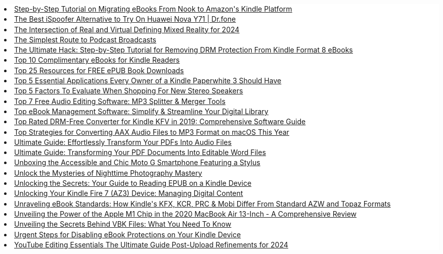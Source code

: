 <li><a href="https://discover-bits.techidaily.com/step-by-step-tutorial-on-migrating-ebooks-from-nook-to-amazons-kindle-platform/"><u>Step-by-Step Tutorial on Migrating eBooks From Nook to Amazon's Kindle Platform</u></a></li>
<li><a href="https://android-pokemon-go.techidaily.com/the-best-ispoofer-alternative-to-try-on-huawei-nova-y71-drfone-by-drfone-virtual-android/"><u>The Best iSpoofer Alternative to Try On Huawei Nova Y71 | Dr.fone</u></a></li>
<li><a href="https://fox-boxes.techidaily.com/the-intersection-of-real-and-virtual-defining-mixed-reality-for-2024/"><u>The Intersection of Real and Virtual  Defining Mixed Reality for 2024</u></a></li>
<li><a href="https://extra-hints.techidaily.com/the-simplest-route-to-podcast-broadcasts/"><u>The Simplest Route to Podcast Broadcasts</u></a></li>
<li><a href="https://discover-bits.techidaily.com/the-ultimate-hack-step-by-step-tutorial-for-removing-drm-protection-from-kindle-format-8-ebooks/"><u>The Ultimate Hack: Step-by-Step Tutorial for Removing DRM Protection From Kindle Format 8 eBooks</u></a></li>
<li><a href="https://discover-bits.techidaily.com/top-10-complimentary-ebooks-for-kindle-readers/"><u>Top 10 Complimentary eBooks for Kindle Readers</u></a></li>
<li><a href="https://discover-bits.techidaily.com/top-25-resources-for-free-epub-book-downloads/"><u>Top 25 Resources for FREE ePUB Book Downloads</u></a></li>
<li><a href="https://discover-bits.techidaily.com/top-5-essential-applications-every-owner-of-a-kindle-paperwhite-3-should-have/"><u>Top 5 Essential Applications Every Owner of a Kindle Paperwhite 3 Should Have</u></a></li>
<li><a href="https://techno-recovery.techidaily.com/top-5-factors-to-evaluate-when-shopping-for-new-stereo-speakers/"><u>Top 5 Factors To Evaluate When Shopping For New Stereo Speakers</u></a></li>
<li><a href="https://discover-bits.techidaily.com/top-7-free-audio-editing-software-mp3-splitter-and-merger-tools/"><u>Top 7 Free Audio Editing Software: MP3 Splitter & Merger Tools</u></a></li>
<li><a href="https://discover-bits.techidaily.com/top-ebook-management-software-simplify-and-streamline-your-digital-library/"><u>Top eBook Management Software: Simplify & Streamline Your Digital Library</u></a></li>
<li><a href="https://discover-bits.techidaily.com/top-rated-drm-free-converter-for-kindle-kfv-in-2019-comprehensive-software-guide/"><u>Top Rated DRM-Free Converter for Kindle KFV in 2019: Comprehensive Software Guide</u></a></li>
<li><a href="https://discover-bits.techidaily.com/top-strategies-for-converting-aax-audio-files-to-mp3-format-on-macos-this-year/"><u>Top Strategies for Converting AAX Audio Files to MP3 Format on macOS This Year</u></a></li>
<li><a href="https://discover-bits.techidaily.com/ultimate-guide-effortlessly-transform-your-pdfs-into-audio-files/"><u>Ultimate Guide: Effortlessly Transform Your PDFs Into Audio Files</u></a></li>
<li><a href="https://discover-bits.techidaily.com/ultimate-guide-transforming-your-pdf-documents-into-editable-word-files/"><u>Ultimate Guide: Transforming Your PDF Documents Into Editable Word Files</u></a></li>
<li><a href="https://graphic-issues.techidaily.com/unboxing-the-accessible-and-chic-moto-g-smartphone-featuring-a-stylus/"><u>Unboxing the Accessible and Chic Moto G Smartphone Featuring a Stylus</u></a></li>
<li><a href="https://visual-screen-recording.techidaily.com/unlock-the-mysteries-of-nighttime-photography-mastery/"><u>Unlock the Mysteries of Nighttime Photography Mastery</u></a></li>
<li><a href="https://discover-bits.techidaily.com/unlocking-the-secrets-your-guide-to-reading-epub-on-a-kindle-device/"><u>Unlocking the Secrets: Your Guide to Reading EPUB on a Kindle Device</u></a></li>
<li><a href="https://discover-bits.techidaily.com/unlocking-your-kindle-fire-7-az3-device-managing-digital-content/"><u>Unlocking Your Kindle Fire 7 (AZ3) Device: Managing Digital Content</u></a></li>
<li><a href="https://discover-bits.techidaily.com/unraveling-ebook-standards-how-kindles-kfx-kcr-prc-and-mobi-differ-from-standard-azw-and-topaz-formats/"><u>Unraveling eBook Standards: How Kindle's KFX, KCR, PRC & Mobi Differ From Standard AZW and Topaz Formats</u></a></li>
<li><a href="https://buynow-tips.techidaily.com/unveiling-the-power-of-the-apple-m1-chip-in-the-2020-macbook-air-13-inch-a-comprehensive-review/"><u>Unveiling the Power of the Apple M1 Chip in the 2020 MacBook Air 13-Inch - A Comprehensive Review</u></a></li>
<li><a href="https://discover-bits.techidaily.com/unveiling-the-secrets-behind-vbk-files-what-you-need-to-know/"><u>Unveiling the Secrets Behind VBK Files: What You Need To Know</u></a></li>
<li><a href="https://discover-bits.techidaily.com/urgent-steps-for-disabling-ebook-protections-on-your-kindle-device/"><u>Urgent Steps for Disabling eBook Protections on Your Kindle Device</u></a></li>
<li><a href="https://facebook-record-videos.techidaily.com/youtube-editing-essentials-the-ultimate-guide-post-upload-refinements-for-2024/"><u>YouTube Editing Essentials  The Ultimate Guide Post-Upload Refinements for 2024</u></a></li>